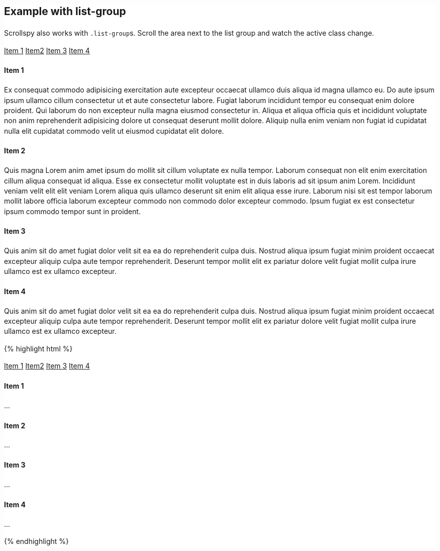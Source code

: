 ## Example with list-group

Scrollspy also works with `.list-group`s. Scroll the area next to the list group and watch the active class change.

<div class="bd-example">
  <div class="row">
    <div class="col-4">
      <div id="list-example" class="list-group">
        <a class="list-group-item list-group-item-action" href="#list-item-1">Item 1</a>
        <a class="list-group-item list-group-item-action" href="#list-item-2">Item2</a>
        <a class="list-group-item list-group-item-action" href="#list-item-3">Item 3</a>
        <a class="list-group-item list-group-item-action" href="#list-item-4">Item 4</a>
      </div>
    </div>
    <div class="col-8">
      <div data-spy="scroll" data-target="#list-example" data-offset="0" class="scrollspy-example">
        <h4 id="list-item-1">Item 1</h4>
        <p>Ex consequat commodo adipisicing exercitation aute excepteur occaecat ullamco duis aliqua id magna ullamco eu. Do aute ipsum ipsum ullamco cillum consectetur ut et aute consectetur labore. Fugiat laborum incididunt tempor eu consequat enim dolore proident. Qui laborum do non excepteur nulla magna eiusmod consectetur in. Aliqua et aliqua officia quis et incididunt voluptate non anim reprehenderit adipisicing dolore ut consequat deserunt mollit dolore. Aliquip nulla enim veniam non fugiat id cupidatat nulla elit cupidatat commodo velit ut eiusmod cupidatat elit dolore.</p>
        <h4 id="list-item-2">Item 2</h4>
        <p>Quis magna Lorem anim amet ipsum do mollit sit cillum voluptate ex nulla tempor. Laborum consequat non elit enim exercitation cillum aliqua consequat id aliqua. Esse ex consectetur mollit voluptate est in duis laboris ad sit ipsum anim Lorem. Incididunt veniam velit elit elit veniam Lorem aliqua quis ullamco deserunt sit enim elit aliqua esse irure. Laborum nisi sit est tempor laborum mollit labore officia laborum excepteur commodo non commodo dolor excepteur commodo. Ipsum fugiat ex est consectetur ipsum commodo tempor sunt in proident.</p>
        <h4 id="list-item-3">Item 3</h4>
        <p>Quis anim sit do amet fugiat dolor velit sit ea ea do reprehenderit culpa duis. Nostrud aliqua ipsum fugiat minim proident occaecat excepteur aliquip culpa aute tempor reprehenderit. Deserunt tempor mollit elit ex pariatur dolore velit fugiat mollit culpa irure ullamco est ex ullamco excepteur.</p>
        <h4 id="list-item-4">Item 4</h4>
        <p>Quis anim sit do amet fugiat dolor velit sit ea ea do reprehenderit culpa duis. Nostrud aliqua ipsum fugiat minim proident occaecat excepteur aliquip culpa aute tempor reprehenderit. Deserunt tempor mollit elit ex pariatur dolore velit fugiat mollit culpa irure ullamco est ex ullamco excepteur.</p>
      </div>
    </div>
  </div>
</div>

{% highlight html %}
<div id="list-example" class="list-group">
  <a class="list-group-item list-group-item-action" href="#list-item-1">Item 1</a>
  <a class="list-group-item list-group-item-action" href="#list-item-2">Item2</a>
  <a class="list-group-item list-group-item-action" href="#list-item-3">Item 3</a>
  <a class="list-group-item list-group-item-action" href="#list-item-4">Item 4</a>
</div>
<div data-spy="scroll" data-target="#list-example" data-offset="0" class="scrollspy-example">
  <h4 id="list-item-1">Item 1</h4>
  <p>...</p>
  <h4 id="list-item-2">Item 2</h4>
  <p>...</p>
  <h4 id="list-item-3">Item 3</h4>
  <p>...</p>
  <h4 id="list-item-4">Item 4</h4>
  <p>...</p>
</div>
{% endhighlight %}